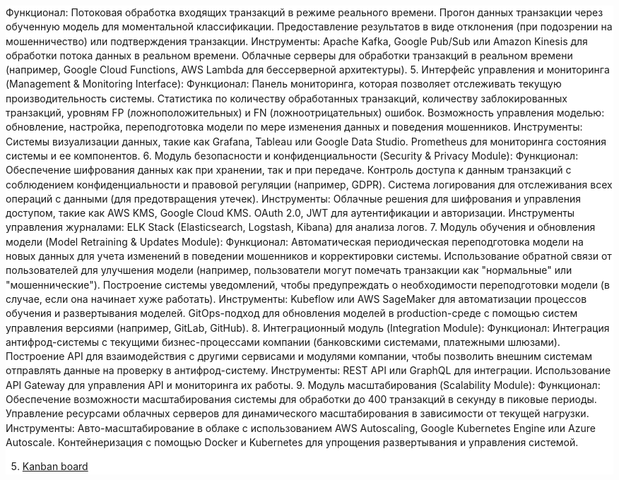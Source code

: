    Функционал:
   Потоковая обработка входящих транзакций в режиме реального времени.
   Прогон данных транзакции через обученную модель для моментальной классификации.
   Предоставление результатов в виде отклонения (при подозрении на мошенничество) или подтверждения транзакции.
   Инструменты:
   Apache Kafka, Google Pub/Sub или Amazon Kinesis для обработки потока данных в реальном времени.
   Облачные серверы для обработки транзакций в реальном времени (например, Google Cloud Functions, AWS Lambda для бессерверной архитектуры).
   5. Интерфейс управления и мониторинга (Management & Monitoring Interface):
   Функционал:
   Панель мониторинга, которая позволяет отслеживать текущую производительность системы.
   Статистика по количеству обработанных транзакций, количеству заблокированных транзакций, уровням FP (ложноположительных) и FN (ложноотрицательных) ошибок.
   Возможность управления моделью: обновление, настройка, переподготовка модели по мере изменения данных и поведения мошенников.
   Инструменты:
   Системы визуализации данных, такие как Grafana, Tableau или Google Data Studio.
   Prometheus для мониторинга состояния системы и ее компонентов.
   6. Модуль безопасности и конфиденциальности (Security & Privacy Module):
   Функционал:
   Обеспечение шифрования данных как при хранении, так и при передаче.
   Контроль доступа к данным транзакций с соблюдением конфиденциальности и правовой регуляции (например, GDPR).
   Система логирования для отслеживания всех операций с данными (для предотвращения утечек).
   Инструменты:
   Облачные решения для шифрования и управления доступом, такие как AWS KMS, Google Cloud KMS.
   OAuth 2.0, JWT для аутентификации и авторизации.
   Инструменты управления журналами: ELK Stack (Elasticsearch, Logstash, Kibana) для анализа логов.
   7. Модуль обучения и обновления модели (Model Retraining & Updates Module):
   Функционал:
   Автоматическая периодическая переподготовка модели на новых данных для учета изменений в поведении мошенников и корректировки системы.
   Использование обратной связи от пользователей для улучшения модели (например, пользователи могут помечать транзакции как "нормальные" или "мошеннические").
   Построение системы уведомлений, чтобы предупреждать о необходимости переподготовки модели (в случае, если она начинает хуже работать).
   Инструменты:
   Kubeflow или AWS SageMaker для автоматизации процессов обучения и развертывания моделей.
   GitOps-подход для обновления моделей в production-среде с помощью систем управления версиями (например, GitLab, GitHub).
   8. Интеграционный модуль (Integration Module):
   Функционал:
   Интеграция антифрод-системы с текущими бизнес-процессами компании (банковскими системами, платежными шлюзами).
   Построение API для взаимодействия с другими сервисами и модулями компании, чтобы позволить внешним системам отправлять данные на проверку в антифрод-систему.
   Инструменты:
   REST API или GraphQL для интеграции.
   Использование API Gateway для управления API и мониторинга их работы.
   9. Модуль масштабирования (Scalability Module):
   Функционал:
   Обеспечение возможности масштабирования системы для обработки до 400 транзакций в секунду в пиковые периоды.
   Управление ресурсами облачных серверов для динамического масштабирования в зависимости от текущей нагрузки.
   Инструменты:
   Авто-масштабирование в облаке с использованием AWS Autoscaling, Google Kubernetes Engine или Azure Autoscale.
   Контейнеризация с помощью Docker и Kubernetes для упрощения развертывания и управления системой.

5. [Kanban board](https://github.com/users/mikhail-fedotovsky/projects/1/views/1)